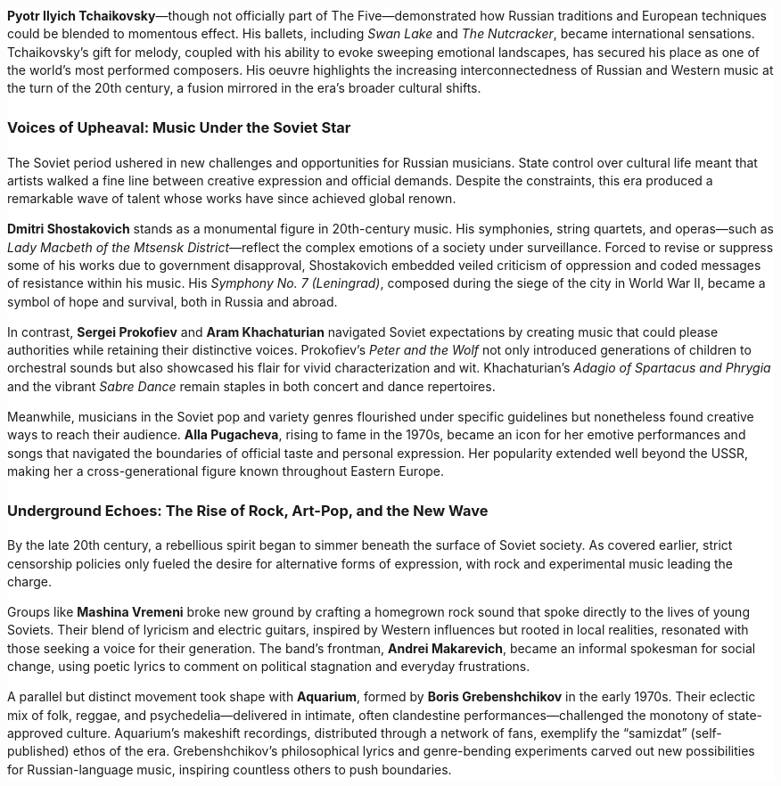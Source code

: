 **Pyotr Ilyich Tchaikovsky**—though not officially part of The Five—demonstrated how Russian
traditions and European techniques could be blended to momentous effect. His ballets, including
_Swan Lake_ and _The Nutcracker_, became international sensations. Tchaikovsky’s gift for melody,
coupled with his ability to evoke sweeping emotional landscapes, has secured his place as one of the
world’s most performed composers. His oeuvre highlights the increasing interconnectedness of Russian
and Western music at the turn of the 20th century, a fusion mirrored in the era’s broader cultural
shifts.

### Voices of Upheaval: Music Under the Soviet Star

The Soviet period ushered in new challenges and opportunities for Russian musicians. State control
over cultural life meant that artists walked a fine line between creative expression and official
demands. Despite the constraints, this era produced a remarkable wave of talent whose works have
since achieved global renown.

**Dmitri Shostakovich** stands as a monumental figure in 20th-century music. His symphonies, string
quartets, and operas—such as _Lady Macbeth of the Mtsensk District_—reflect the complex emotions of
a society under surveillance. Forced to revise or suppress some of his works due to government
disapproval, Shostakovich embedded veiled criticism of oppression and coded messages of resistance
within his music. His _Symphony No. 7 (Leningrad)_, composed during the siege of the city in World
War II, became a symbol of hope and survival, both in Russia and abroad.

In contrast, **Sergei Prokofiev** and **Aram Khachaturian** navigated Soviet expectations by
creating music that could please authorities while retaining their distinctive voices. Prokofiev’s
_Peter and the Wolf_ not only introduced generations of children to orchestral sounds but also
showcased his flair for vivid characterization and wit. Khachaturian’s _Adagio of Spartacus and
Phrygia_ and the vibrant _Sabre Dance_ remain staples in both concert and dance repertoires.

Meanwhile, musicians in the Soviet pop and variety genres flourished under specific guidelines but
nonetheless found creative ways to reach their audience. **Alla Pugacheva**, rising to fame in the
1970s, became an icon for her emotive performances and songs that navigated the boundaries of
official taste and personal expression. Her popularity extended well beyond the USSR, making her a
cross-generational figure known throughout Eastern Europe.

### Underground Echoes: The Rise of Rock, Art-Pop, and the New Wave

By the late 20th century, a rebellious spirit began to simmer beneath the surface of Soviet society.
As covered earlier, strict censorship policies only fueled the desire for alternative forms of
expression, with rock and experimental music leading the charge.

Groups like **Mashina Vremeni** broke new ground by crafting a homegrown rock sound that spoke
directly to the lives of young Soviets. Their blend of lyricism and electric guitars, inspired by
Western influences but rooted in local realities, resonated with those seeking a voice for their
generation. The band’s frontman, **Andrei Makarevich**, became an informal spokesman for social
change, using poetic lyrics to comment on political stagnation and everyday frustrations.

A parallel but distinct movement took shape with **Aquarium**, formed by **Boris Grebenshchikov** in
the early 1970s. Their eclectic mix of folk, reggae, and psychedelia—delivered in intimate, often
clandestine performances—challenged the monotony of state-approved culture. Aquarium’s makeshift
recordings, distributed through a network of fans, exemplify the “samizdat” (self-published) ethos
of the era. Grebenshchikov’s philosophical lyrics and genre-bending experiments carved out new
possibilities for Russian-language music, inspiring countless others to push boundaries.
